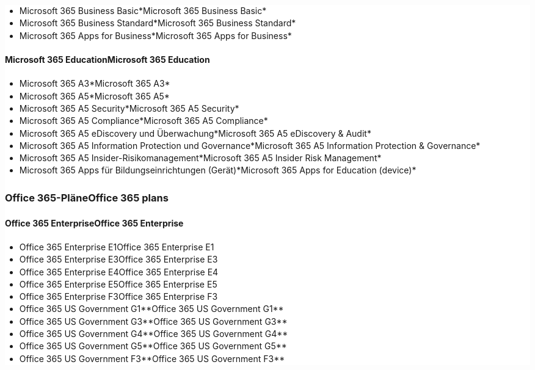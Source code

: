   - <span data-ttu-id="d6b6e-152">Microsoft 365 Business Basic\*</span><span class="sxs-lookup"><span data-stu-id="d6b6e-152">Microsoft 365 Business Basic\*</span></span>
  - <span data-ttu-id="d6b6e-153">Microsoft 365 Business Standard\*</span><span class="sxs-lookup"><span data-stu-id="d6b6e-153">Microsoft 365 Business Standard\*</span></span>
  - <span data-ttu-id="d6b6e-154">Microsoft 365 Apps for Business\*</span><span class="sxs-lookup"><span data-stu-id="d6b6e-154">Microsoft 365 Apps for Business\*</span></span>

#### <a name="microsoft-365-education"></a><span data-ttu-id="d6b6e-155">Microsoft 365 Education</span><span class="sxs-lookup"><span data-stu-id="d6b6e-155">Microsoft 365 Education</span></span>

  - <span data-ttu-id="d6b6e-156">Microsoft 365 A3\*</span><span class="sxs-lookup"><span data-stu-id="d6b6e-156">Microsoft 365 A3\*</span></span>
  - <span data-ttu-id="d6b6e-157">Microsoft 365 A5\*</span><span class="sxs-lookup"><span data-stu-id="d6b6e-157">Microsoft 365 A5\*</span></span>
  - <span data-ttu-id="d6b6e-158">Microsoft 365 A5 Security\*</span><span class="sxs-lookup"><span data-stu-id="d6b6e-158">Microsoft 365 A5 Security\*</span></span>
  - <span data-ttu-id="d6b6e-159">Microsoft 365 A5 Compliance\*</span><span class="sxs-lookup"><span data-stu-id="d6b6e-159">Microsoft 365 A5 Compliance\*</span></span>
  - <span data-ttu-id="d6b6e-160">Microsoft 365 A5 eDiscovery und Überwachung\*</span><span class="sxs-lookup"><span data-stu-id="d6b6e-160">Microsoft 365 A5 eDiscovery & Audit\*</span></span>
  - <span data-ttu-id="d6b6e-161">Microsoft 365 A5 Information Protection und Governance\*</span><span class="sxs-lookup"><span data-stu-id="d6b6e-161">Microsoft 365 A5 Information Protection & Governance\*</span></span>
  - <span data-ttu-id="d6b6e-162">Microsoft 365 A5 Insider-Risikomanagement\*</span><span class="sxs-lookup"><span data-stu-id="d6b6e-162">Microsoft 365 A5 Insider Risk Management\*</span></span>
  - <span data-ttu-id="d6b6e-163">Microsoft 365 Apps für Bildungseinrichtungen (Gerät)\*</span><span class="sxs-lookup"><span data-stu-id="d6b6e-163">Microsoft 365 Apps for Education (device)\*</span></span>

### <a name="office-365-plans"></a><span data-ttu-id="d6b6e-164">Office 365-Pläne</span><span class="sxs-lookup"><span data-stu-id="d6b6e-164">Office 365 plans</span></span> 
 
#### <a name="office-365-enterprise"></a><span data-ttu-id="d6b6e-165">Office 365 Enterprise</span><span class="sxs-lookup"><span data-stu-id="d6b6e-165">Office 365 Enterprise</span></span>

  - <span data-ttu-id="d6b6e-166">Office 365 Enterprise E1</span><span class="sxs-lookup"><span data-stu-id="d6b6e-166">Office 365 Enterprise E1</span></span>
  - <span data-ttu-id="d6b6e-167">Office 365 Enterprise E3</span><span class="sxs-lookup"><span data-stu-id="d6b6e-167">Office 365 Enterprise E3</span></span>
  - <span data-ttu-id="d6b6e-168">Office 365 Enterprise E4</span><span class="sxs-lookup"><span data-stu-id="d6b6e-168">Office 365 Enterprise E4</span></span>
  - <span data-ttu-id="d6b6e-169">Office 365 Enterprise E5</span><span class="sxs-lookup"><span data-stu-id="d6b6e-169">Office 365 Enterprise E5</span></span>
  - <span data-ttu-id="d6b6e-170">Office 365 Enterprise F3</span><span class="sxs-lookup"><span data-stu-id="d6b6e-170">Office 365 Enterprise F3</span></span>
  - <span data-ttu-id="d6b6e-171">Office 365 US Government G1\*\*</span><span class="sxs-lookup"><span data-stu-id="d6b6e-171">Office 365 US Government G1\*\*</span></span>
  - <span data-ttu-id="d6b6e-172">Office 365 US Government G3\*\*</span><span class="sxs-lookup"><span data-stu-id="d6b6e-172">Office 365 US Government G3\*\*</span></span>
  - <span data-ttu-id="d6b6e-173">Office 365 US Government G4\*\*</span><span class="sxs-lookup"><span data-stu-id="d6b6e-173">Office 365 US Government G4\*\*</span></span>
  - <span data-ttu-id="d6b6e-174">Office 365 US Government G5\*\*</span><span class="sxs-lookup"><span data-stu-id="d6b6e-174">Office 365 US Government G5\*\*</span></span>
  - <span data-ttu-id="d6b6e-175">Office 365 US Government F3\*\*</span><span class="sxs-lookup"><span data-stu-id="d6b6e-175">Office 365 US Government F3\*\*</span></span>
